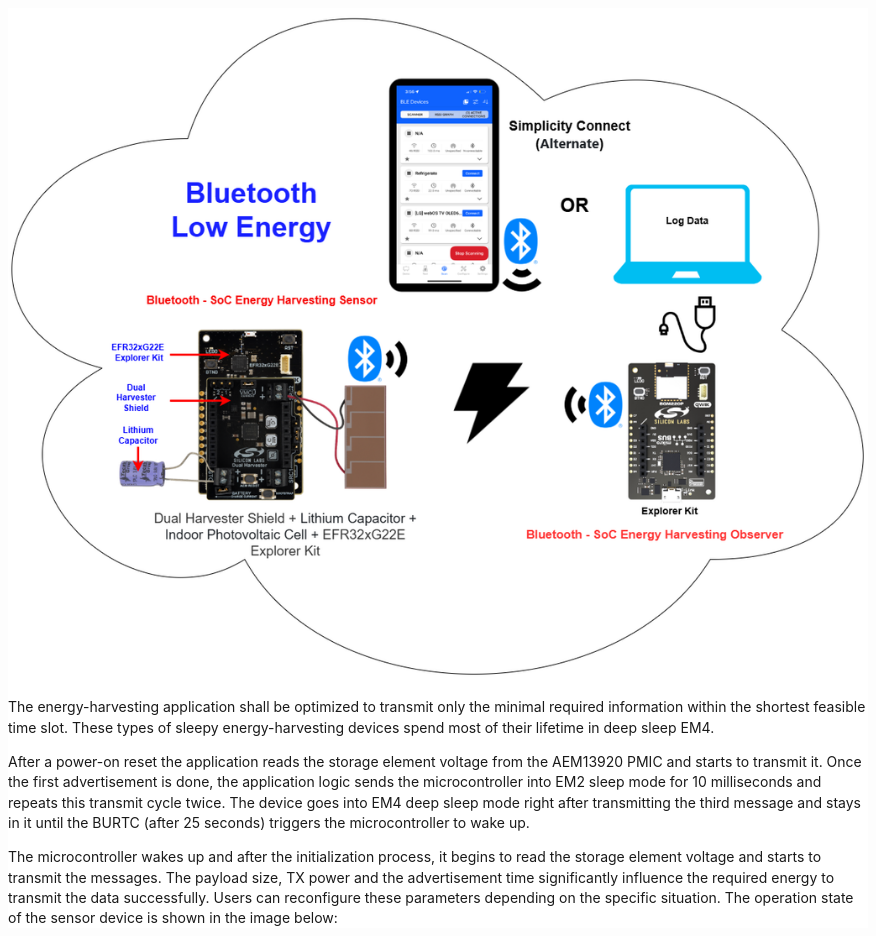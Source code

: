![overview](image/system_overview.png)

The energy-harvesting application shall be optimized to transmit only the minimal required information within the shortest feasible time slot. These types of sleepy energy-harvesting devices spend most of their lifetime in deep sleep EM4.

After a power-on reset the application reads the storage element voltage from the AEM13920 PMIC and starts to transmit it. Once the first advertisement is done, the application logic sends the microcontroller into EM2 sleep mode for 10 milliseconds and repeats this transmit cycle twice. The device goes into EM4 deep sleep mode right after transmitting the third message and stays in it until the BURTC (after 25 seconds) triggers the microcontroller to wake up.

The microcontroller wakes up and after the initialization process, it begins to read the storage element voltage and starts to transmit the messages. The payload size, TX power and the advertisement time significantly influence the required energy to transmit the data successfully. Users can reconfigure these parameters depending on the specific situation. The operation state of the sensor device is shown in the image below:
